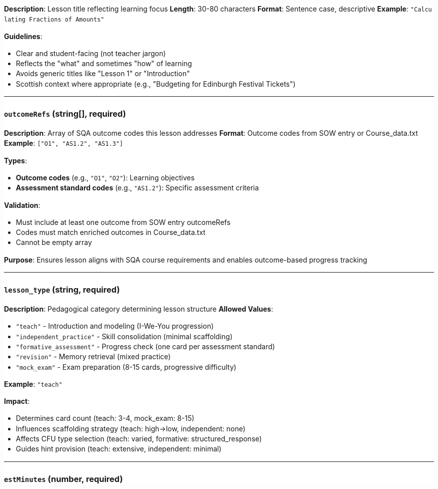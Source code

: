 **Description**: Lesson title reflecting learning focus
**Length**: 30-80 characters
**Format**: Sentence case, descriptive
**Example**: `"Calculating Fractions of Amounts"`

**Guidelines**:
- Clear and student-facing (not teacher jargon)
- Reflects the "what" and sometimes "how" of learning
- Avoids generic titles like "Lesson 1" or "Introduction"
- Scottish context where appropriate (e.g., "Budgeting for Edinburgh Festival Tickets")

---

### `outcomeRefs` (string[], required)

**Description**: Array of SQA outcome codes this lesson addresses
**Format**: Outcome codes from SOW entry or Course_data.txt
**Example**: `["O1", "AS1.2", "AS1.3"]`

**Types**:
- **Outcome codes** (e.g., `"O1"`, `"O2"`): Learning objectives
- **Assessment standard codes** (e.g., `"AS1.2"`): Specific assessment criteria

**Validation**:
- Must include at least one outcome from SOW entry outcomeRefs
- Codes must match enriched outcomes in Course_data.txt
- Cannot be empty array

**Purpose**: Ensures lesson aligns with SQA course requirements and enables outcome-based progress tracking

---

### `lesson_type` (string, required)

**Description**: Pedagogical category determining lesson structure
**Allowed Values**:
- `"teach"` - Introduction and modeling (I-We-You progression)
- `"independent_practice"` - Skill consolidation (minimal scaffolding)
- `"formative_assessment"` - Progress check (one card per assessment standard)
- `"revision"` - Memory retrieval (mixed practice)
- `"mock_exam"` - Exam preparation (8-15 cards, progressive difficulty)

**Example**: `"teach"`

**Impact**:
- Determines card count (teach: 3-4, mock_exam: 8-15)
- Influences scaffolding strategy (teach: high→low, independent: none)
- Affects CFU type selection (teach: varied, formative: structured_response)
- Guides hint provision (teach: extensive, independent: minimal)

---

### `estMinutes` (number, required)
